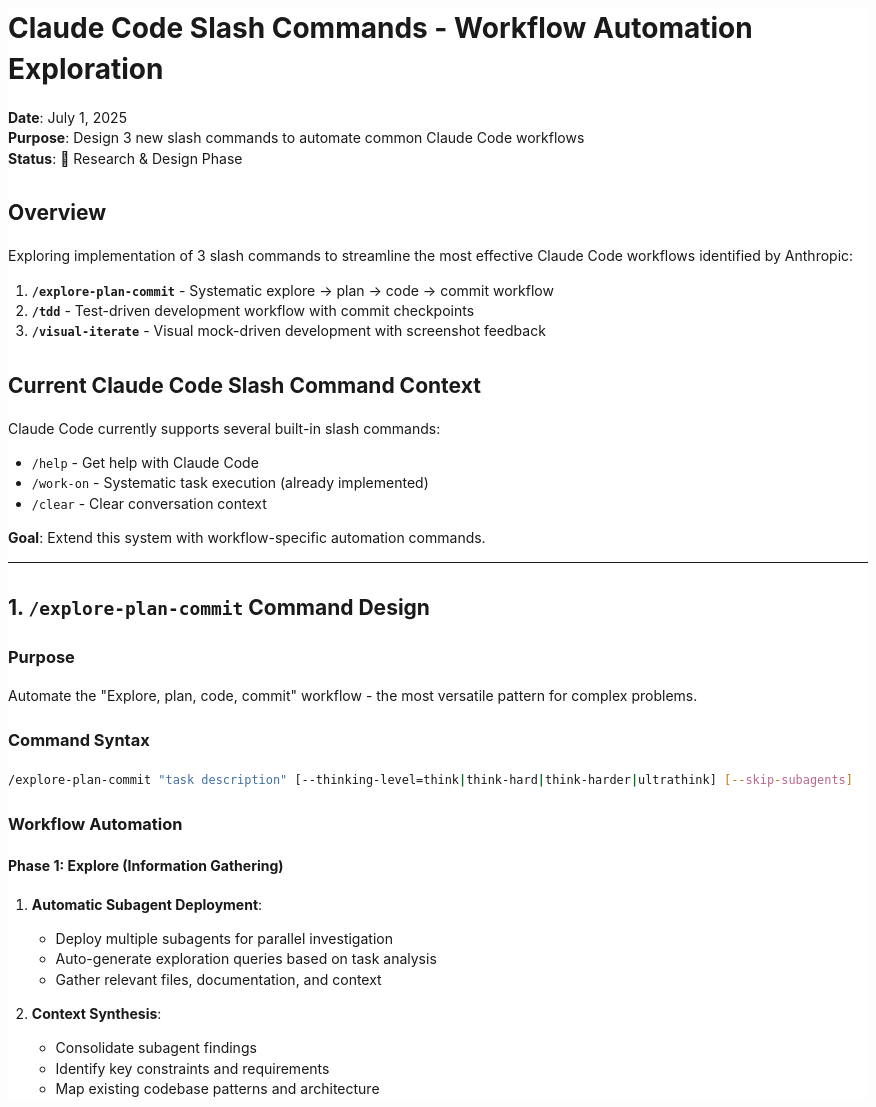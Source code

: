 # Claude Code Slash Commands - Workflow Automation Exploration

**Date**: July 1, 2025  
**Purpose**: Design 3 new slash commands to automate common Claude Code workflows  
**Status**: 🔬 Research & Design Phase

## Overview

Exploring implementation of 3 slash commands to streamline the most effective Claude Code workflows identified by Anthropic:

1. **`/explore-plan-commit`** - Systematic explore → plan → code → commit workflow
2. **`/tdd`** - Test-driven development workflow with commit checkpoints  
3. **`/visual-iterate`** - Visual mock-driven development with screenshot feedback

## Current Claude Code Slash Command Context

Claude Code currently supports several built-in slash commands:
- `/help` - Get help with Claude Code
- `/work-on` - Systematic task execution (already implemented)
- `/clear` - Clear conversation context

**Goal**: Extend this system with workflow-specific automation commands.

---

## 1. `/explore-plan-commit` Command Design

### **Purpose**
Automate the "Explore, plan, code, commit" workflow - the most versatile pattern for complex problems.

### **Command Syntax**
```bash
/explore-plan-commit "task description" [--thinking-level=think|think-hard|think-harder|ultrathink] [--skip-subagents]
```

### **Workflow Automation**

#### **Phase 1: Explore (Information Gathering)**
1. **Automatic Subagent Deployment**:
   - Deploy multiple subagents for parallel investigation
   - Auto-generate exploration queries based on task analysis
   - Gather relevant files, documentation, and context

2. **Context Synthesis**:
   - Consolidate subagent findings
   - Identify key constraints and requirements
   - Map existing codebase patterns and architecture
